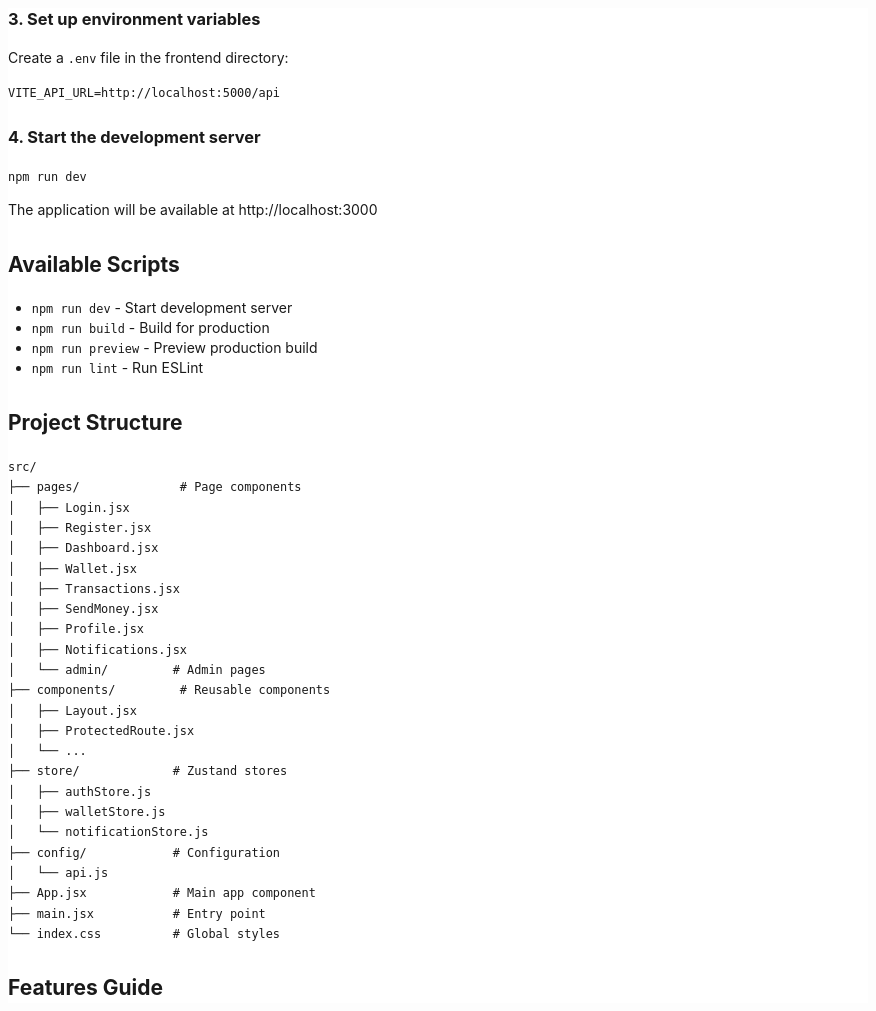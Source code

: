 ### 3. Set up environment variables
Create a `.env` file in the frontend directory:
```env
VITE_API_URL=http://localhost:5000/api
```

### 4. Start the development server
```bash
npm run dev
```

The application will be available at http://localhost:3000

## Available Scripts

- `npm run dev` - Start development server
- `npm run build` - Build for production
- `npm run preview` - Preview production build
- `npm run lint` - Run ESLint

## Project Structure

```
src/
├── pages/              # Page components
│   ├── Login.jsx
│   ├── Register.jsx
│   ├── Dashboard.jsx
│   ├── Wallet.jsx
│   ├── Transactions.jsx
│   ├── SendMoney.jsx
│   ├── Profile.jsx
│   ├── Notifications.jsx
│   └── admin/         # Admin pages
├── components/         # Reusable components
│   ├── Layout.jsx
│   ├── ProtectedRoute.jsx
│   └── ...
├── store/             # Zustand stores
│   ├── authStore.js
│   ├── walletStore.js
│   └── notificationStore.js
├── config/            # Configuration
│   └── api.js
├── App.jsx            # Main app component
├── main.jsx           # Entry point
└── index.css          # Global styles
```

## Features Guide
